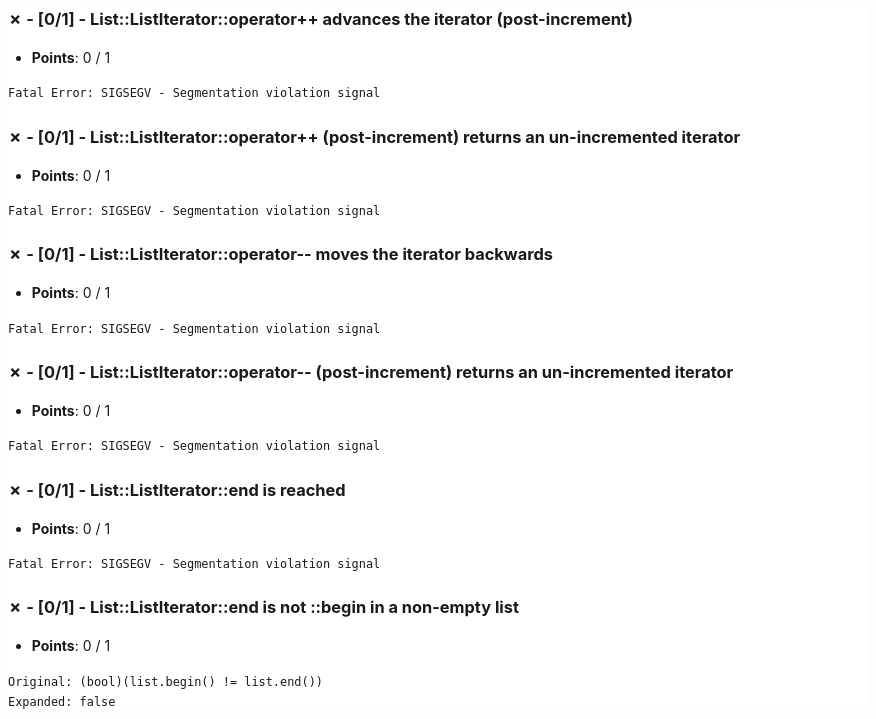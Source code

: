 
### ✗ - [0/1] - List::ListIterator::operator++ advances the iterator (post-increment)

- **Points**: 0 / 1


```
Fatal Error: SIGSEGV - Segmentation violation signal
```


### ✗ - [0/1] - List::ListIterator::operator++ (post-increment) returns an un-incremented iterator

- **Points**: 0 / 1


```
Fatal Error: SIGSEGV - Segmentation violation signal
```


### ✗ - [0/1] - List::ListIterator::operator-- moves the iterator backwards

- **Points**: 0 / 1


```
Fatal Error: SIGSEGV - Segmentation violation signal
```


### ✗ - [0/1] - List::ListIterator::operator-- (post-increment) returns an un-incremented iterator

- **Points**: 0 / 1


```
Fatal Error: SIGSEGV - Segmentation violation signal
```


### ✗ - [0/1] - List::ListIterator::end is reached

- **Points**: 0 / 1


```
Fatal Error: SIGSEGV - Segmentation violation signal
```


### ✗ - [0/1] - List::ListIterator::end is not ::begin in a non-empty list

- **Points**: 0 / 1


```
Original: (bool)(list.begin() != list.end())
Expanded: false
```
